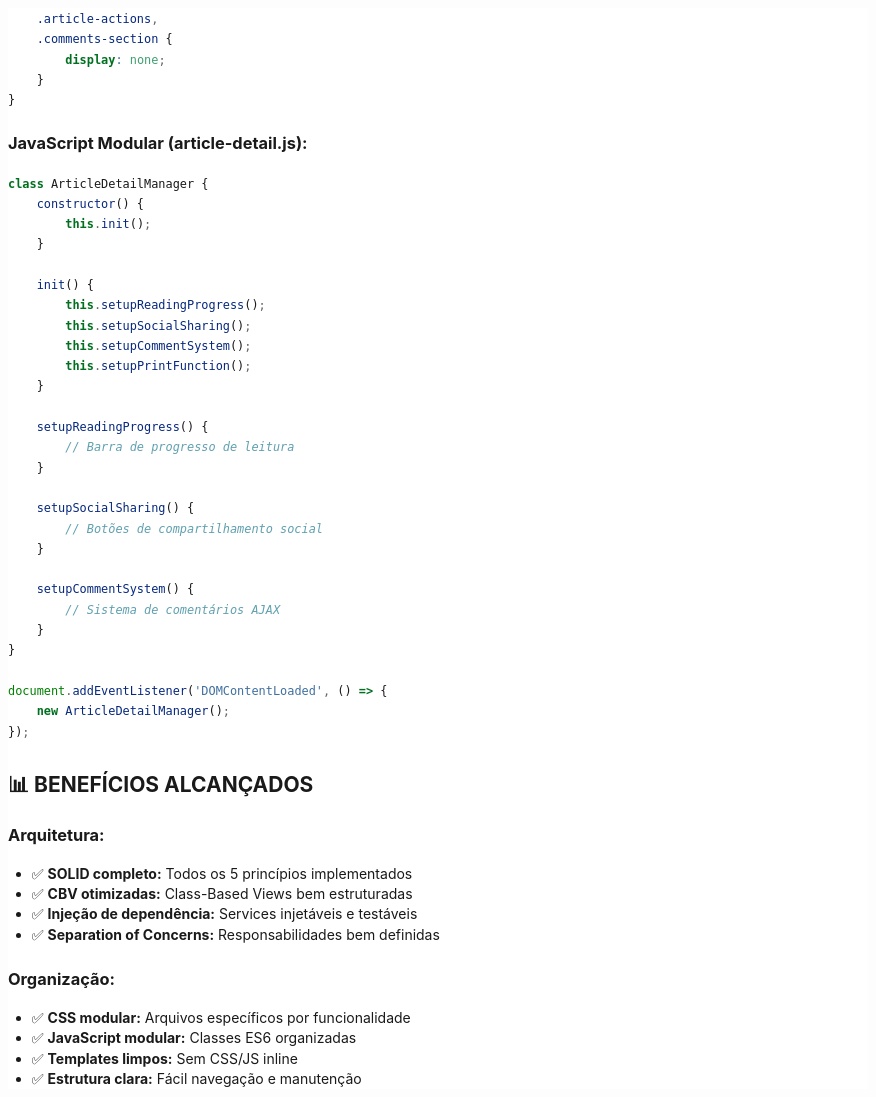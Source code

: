 ```css
    .article-actions,
    .comments-section {
        display: none;
    }
}
```

### **JavaScript Modular (article-detail.js):**
```javascript
class ArticleDetailManager {
    constructor() {
        this.init();
    }

    init() {
        this.setupReadingProgress();
        this.setupSocialSharing();
        this.setupCommentSystem();
        this.setupPrintFunction();
    }

    setupReadingProgress() {
        // Barra de progresso de leitura
    }

    setupSocialSharing() {
        // Botões de compartilhamento social
    }

    setupCommentSystem() {
        // Sistema de comentários AJAX
    }
}

document.addEventListener('DOMContentLoaded', () => {
    new ArticleDetailManager();
});
```

## 📊 **BENEFÍCIOS ALCANÇADOS**

### **Arquitetura:**
- ✅ **SOLID completo:** Todos os 5 princípios implementados
- ✅ **CBV otimizadas:** Class-Based Views bem estruturadas
- ✅ **Injeção de dependência:** Services injetáveis e testáveis
- ✅ **Separation of Concerns:** Responsabilidades bem definidas

### **Organização:**
- ✅ **CSS modular:** Arquivos específicos por funcionalidade
- ✅ **JavaScript modular:** Classes ES6 organizadas
- ✅ **Templates limpos:** Sem CSS/JS inline
- ✅ **Estrutura clara:** Fácil navegação e manutenção
